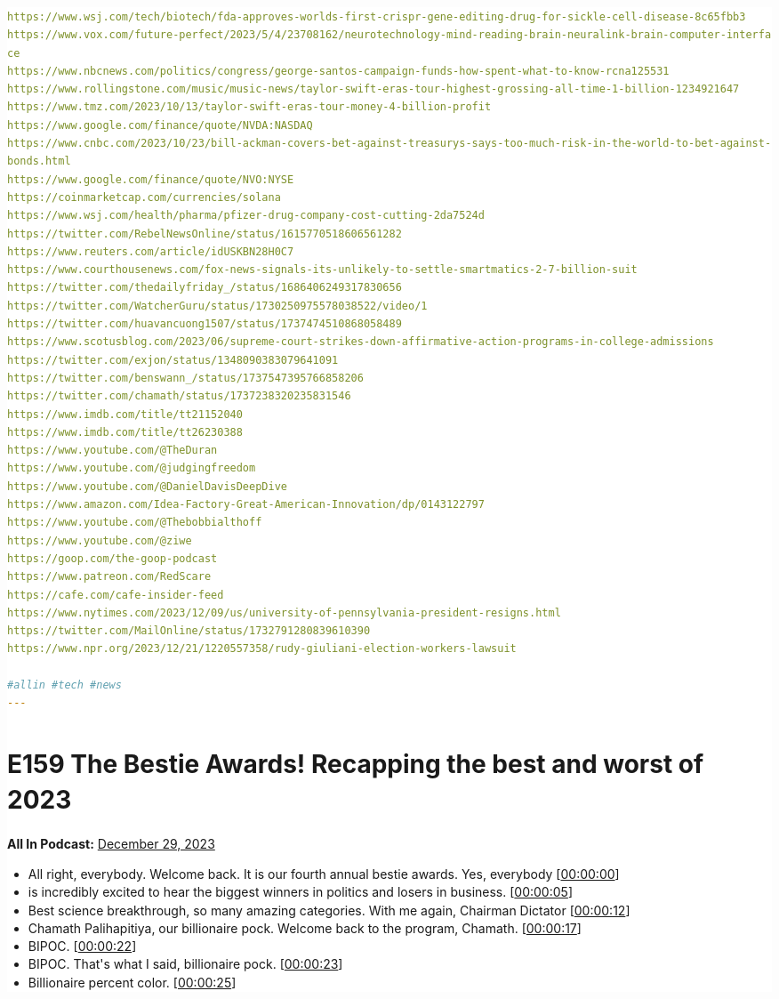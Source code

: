 ```yaml
https://www.wsj.com/tech/biotech/fda-approves-worlds-first-crispr-gene-editing-drug-for-sickle-cell-disease-8c65fbb3
https://www.vox.com/future-perfect/2023/5/4/23708162/neurotechnology-mind-reading-brain-neuralink-brain-computer-interface
https://www.nbcnews.com/politics/congress/george-santos-campaign-funds-how-spent-what-to-know-rcna125531
https://www.rollingstone.com/music/music-news/taylor-swift-eras-tour-highest-grossing-all-time-1-billion-1234921647
https://www.tmz.com/2023/10/13/taylor-swift-eras-tour-money-4-billion-profit
https://www.google.com/finance/quote/NVDA:NASDAQ
https://www.cnbc.com/2023/10/23/bill-ackman-covers-bet-against-treasurys-says-too-much-risk-in-the-world-to-bet-against-bonds.html
https://www.google.com/finance/quote/NVO:NYSE
https://coinmarketcap.com/currencies/solana
https://www.wsj.com/health/pharma/pfizer-drug-company-cost-cutting-2da7524d
https://twitter.com/RebelNewsOnline/status/1615770518606561282
https://www.reuters.com/article/idUSKBN28H0C7
https://www.courthousenews.com/fox-news-signals-its-unlikely-to-settle-smartmatics-2-7-billion-suit
https://twitter.com/thedailyfriday_/status/1686406249317830656
https://twitter.com/WatcherGuru/status/1730250975578038522/video/1
https://twitter.com/huavancuong1507/status/1737474510868058489
https://www.scotusblog.com/2023/06/supreme-court-strikes-down-affirmative-action-programs-in-college-admissions
https://twitter.com/exjon/status/1348090383079641091
https://twitter.com/benswann_/status/1737547395766858206
https://twitter.com/chamath/status/1737238320235831546
https://www.imdb.com/title/tt21152040
https://www.imdb.com/title/tt26230388
https://www.youtube.com/@TheDuran
https://www.youtube.com/@judgingfreedom
https://www.youtube.com/@DanielDavisDeepDive
https://www.amazon.com/Idea-Factory-Great-American-Innovation/dp/0143122797
https://www.youtube.com/@Thebobbialthoff
https://www.youtube.com/@ziwe
https://goop.com/the-goop-podcast
https://www.patreon.com/RedScare
https://cafe.com/cafe-insider-feed
https://www.nytimes.com/2023/12/09/us/university-of-pennsylvania-president-resigns.html
https://twitter.com/MailOnline/status/1732791280839610390
https://www.npr.org/2023/12/21/1220557358/rudy-giuliani-election-workers-lawsuit

#allin #tech #news
---
```


# E159 The Bestie Awards! Recapping the best and worst of 2023
**All In Podcast:** [December 29, 2023](https://www.youtube.com/watch?v=vT4ejH4ZfF4)
*  All right, everybody. Welcome back. It is our fourth annual bestie awards. Yes, everybody [[00:00:00](https://www.youtube.com/watch?v=vT4ejH4ZfF4&t=0.0s)]
*  is incredibly excited to hear the biggest winners in politics and losers in business. [[00:00:05](https://www.youtube.com/watch?v=vT4ejH4ZfF4&t=5.5200000000000005s)]
*  Best science breakthrough, so many amazing categories. With me again, Chairman Dictator [[00:00:12](https://www.youtube.com/watch?v=vT4ejH4ZfF4&t=12.200000000000001s)]
*  Chamath Palihapitiya, our billionaire pock. Welcome back to the program, Chamath. [[00:00:17](https://www.youtube.com/watch?v=vT4ejH4ZfF4&t=17.14s)]
*  BIPOC. [[00:00:22](https://www.youtube.com/watch?v=vT4ejH4ZfF4&t=22.64s)]
*  BIPOC. That's what I said, billionaire pock. [[00:00:23](https://www.youtube.com/watch?v=vT4ejH4ZfF4&t=23.64s)]
*  Billionaire percent color. [[00:00:25](https://www.youtube.com/watch?v=vT4ejH4ZfF4&t=25.64s)]